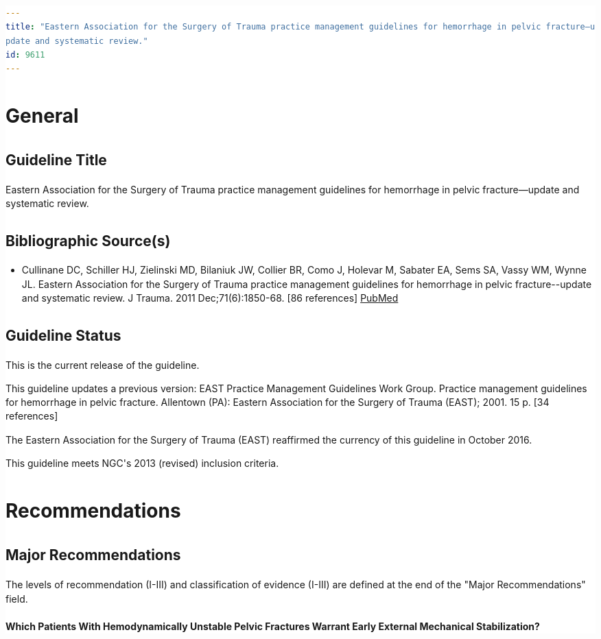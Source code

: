 ```yaml
---
title: "Eastern Association for the Surgery of Trauma practice management guidelines for hemorrhage in pelvic fracture—update and systematic review."
id: 9611
---
```


# General

## Guideline Title

Eastern Association for the Surgery of Trauma practice management guidelines for hemorrhage in pelvic fracture—update and systematic review.

## Bibliographic Source(s)

- Cullinane DC, Schiller HJ, Zielinski MD, Bilaniuk JW, Collier BR, Como J, Holevar M, Sabater EA, Sems SA, Vassy WM, Wynne JL. Eastern Association for the Surgery of Trauma practice management guidelines for hemorrhage in pelvic fracture--update and systematic review. J Trauma. 2011 Dec;71(6):1850-68. [86 references] [ PubMed ](http://www.ncbi.nlm.nih.gov/entrez/query.fcgi?cmd=Retrieve&db=pubmed&dopt=Abstract&list_uids=22182895)

## Guideline Status



This is the current release of the guideline.

This guideline updates a previous version: EAST Practice Management Guidelines Work Group. Practice management guidelines for hemorrhage in pelvic fracture. Allentown (PA): Eastern Association for the Surgery of Trauma (EAST); 2001. 15 p. [34 references]

The Eastern Association for the Surgery of Trauma (EAST) reaffirmed the currency of this guideline in October 2016.

This guideline meets NGC's 2013 (revised) inclusion criteria.

# Recommendations

## Major Recommendations



The levels of recommendation (I-III) and classification of evidence (I-III) are defined at the end of the "Major Recommendations" field. 


####  Which Patients With Hemodynamically Unstable Pelvic Fractures Warrant Early External Mechanical Stabilization? 


